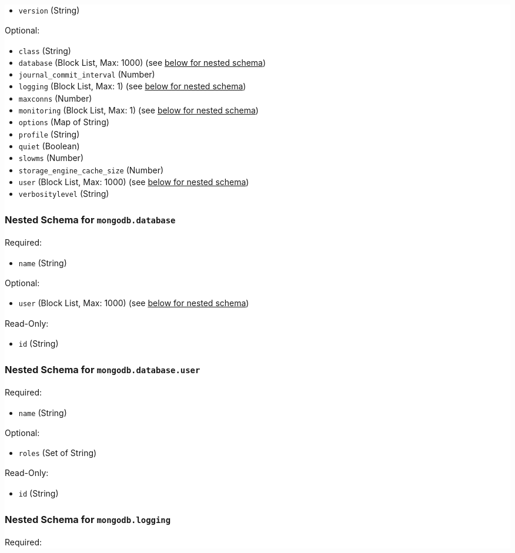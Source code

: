 - `version` (String)

Optional:

- `class` (String)
- `database` (Block List, Max: 1000) (see [below for nested schema](#nestedblock--mongodb--database))
- `journal_commit_interval` (Number)
- `logging` (Block List, Max: 1) (see [below for nested schema](#nestedblock--mongodb--logging))
- `maxconns` (Number)
- `monitoring` (Block List, Max: 1) (see [below for nested schema](#nestedblock--mongodb--monitoring))
- `options` (Map of String)
- `profile` (String)
- `quiet` (Boolean)
- `slowms` (Number)
- `storage_engine_cache_size` (Number)
- `user` (Block List, Max: 1000) (see [below for nested schema](#nestedblock--mongodb--user))
- `verbositylevel` (String)

<a id="nestedblock--mongodb--database"></a>
### Nested Schema for `mongodb.database`

Required:

- `name` (String)

Optional:

- `user` (Block List, Max: 1000) (see [below for nested schema](#nestedblock--mongodb--database--user))

Read-Only:

- `id` (String)

<a id="nestedblock--mongodb--database--user"></a>
### Nested Schema for `mongodb.database.user`

Required:

- `name` (String)

Optional:

- `roles` (Set of String)

Read-Only:

- `id` (String)



<a id="nestedblock--mongodb--logging"></a>
### Nested Schema for `mongodb.logging`

Required:
